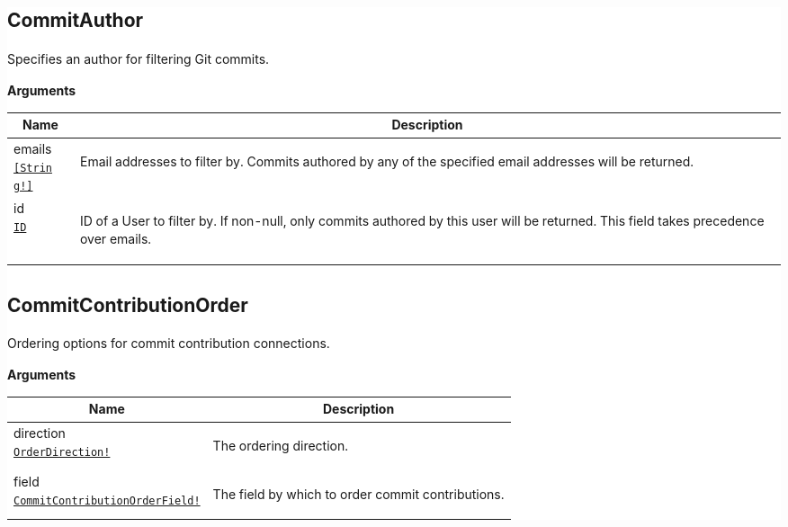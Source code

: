 ## CommitAuthor

Specifies an author for filtering Git commits.

<p style={{ marginBottom: "0.4em" }}><strong>Arguments</strong></p>

<table>
<thead><tr><th>Name</th><th>Description</th></tr></thead>
<tbody>
<tr>
<td>
emails<br />
<a href="/docusaurus-plugin-content-graphql/github-example/scalars#string"><code>[String!]</code></a>
</td>
<td>
<p>Email addresses to filter by. Commits authored by any of the specified email addresses will be returned.</p>
</td>
</tr>
<tr>
<td>
id<br />
<a href="/docusaurus-plugin-content-graphql/github-example/scalars#id"><code>ID</code></a>
</td>
<td>
<p>ID of a User to filter by. If non-null, only commits authored by this user
will be returned. This field takes precedence over emails.</p>
</td>
</tr>
</tbody>
</table>

## CommitContributionOrder

Ordering options for commit contribution connections.

<p style={{ marginBottom: "0.4em" }}><strong>Arguments</strong></p>

<table>
<thead><tr><th>Name</th><th>Description</th></tr></thead>
<tbody>
<tr>
<td>
direction<br />
<a href="/docusaurus-plugin-content-graphql/github-example/enums#orderdirection"><code>OrderDirection!</code></a>
</td>
<td>
<p>The ordering direction.</p>
</td>
</tr>
<tr>
<td>
field<br />
<a href="/docusaurus-plugin-content-graphql/github-example/enums#commitcontributionorderfield"><code>CommitContributionOrderField!</code></a>
</td>
<td>
<p>The field by which to order commit contributions.</p>
</td>
</tr>
</tbody>
</table>
